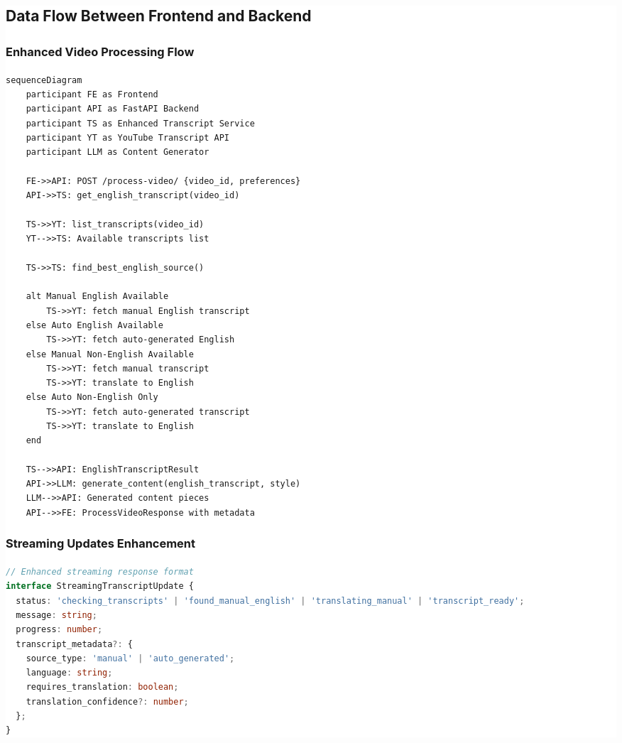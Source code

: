 ## Data Flow Between Frontend and Backend

### Enhanced Video Processing Flow

```mermaid
sequenceDiagram
    participant FE as Frontend
    participant API as FastAPI Backend
    participant TS as Enhanced Transcript Service
    participant YT as YouTube Transcript API
    participant LLM as Content Generator

    FE->>API: POST /process-video/ {video_id, preferences}
    API->>TS: get_english_transcript(video_id)
    
    TS->>YT: list_transcripts(video_id)
    YT-->>TS: Available transcripts list
    
    TS->>TS: find_best_english_source()
    
    alt Manual English Available
        TS->>YT: fetch manual English transcript
    else Auto English Available  
        TS->>YT: fetch auto-generated English
    else Manual Non-English Available
        TS->>YT: fetch manual transcript
        TS->>YT: translate to English
    else Auto Non-English Only
        TS->>YT: fetch auto-generated transcript  
        TS->>YT: translate to English
    end
    
    TS-->>API: EnglishTranscriptResult
    API->>LLM: generate_content(english_transcript, style)
    LLM-->>API: Generated content pieces
    API-->>FE: ProcessVideoResponse with metadata
```

### Streaming Updates Enhancement

```typescript
// Enhanced streaming response format
interface StreamingTranscriptUpdate {
  status: 'checking_transcripts' | 'found_manual_english' | 'translating_manual' | 'transcript_ready';
  message: string;
  progress: number;
  transcript_metadata?: {
    source_type: 'manual' | 'auto_generated';
    language: string;
    requires_translation: boolean;
    translation_confidence?: number;
  };
}
```
